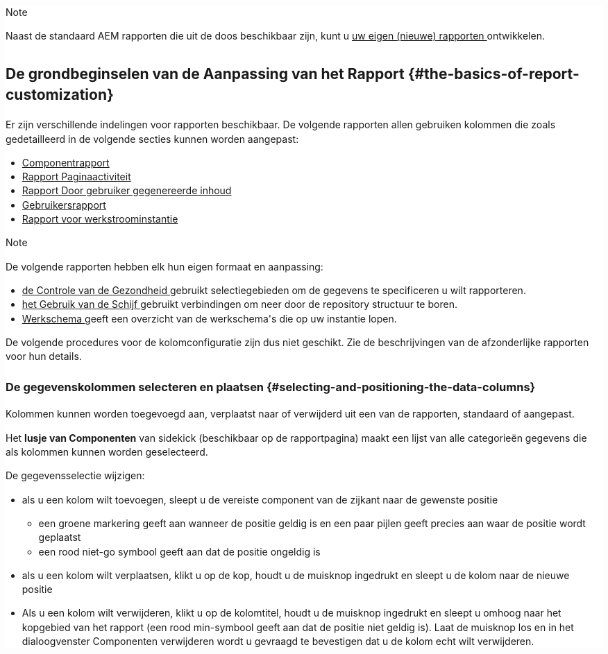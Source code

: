 >[!NOTE]
>
>Naast de standaard AEM rapporten die uit de doos beschikbaar zijn, kunt u [ uw eigen (nieuwe) rapporten ](/help/sites-developing/dev-reports.md) ontwikkelen.

## De grondbeginselen van de Aanpassing van het Rapport {#the-basics-of-report-customization}

Er zijn verschillende indelingen voor rapporten beschikbaar. De volgende rapporten allen gebruiken kolommen die zoals gedetailleerd in de volgende secties kunnen worden aangepast:

* [Componentrapport](#component-report)
* [Rapport Paginaactiviteit](#page-activity-report)
* [Rapport Door gebruiker gegenereerde inhoud](#user-generated-content-report)
* [Gebruikersrapport](#user-report)
* [Rapport voor werkstroominstantie](#workflow-instance-report)

>[!NOTE]
>
>De volgende rapporten hebben elk hun eigen formaat en aanpassing:
>
>
>* [ de Controle van de Gezondheid ](#health-check) gebruikt selectiegebieden om de gegevens te specificeren u wilt rapporteren.
>* [ het Gebruik van de Schijf ](#disk-usage) gebruikt verbindingen om neer door de repository structuur te boren.
>* [ Werkschema ](/help/sites-administering/reporting.md#workflow-report) geeft een overzicht van de werkschema&#39;s die op uw instantie lopen.
>
>De volgende procedures voor de kolomconfiguratie zijn dus niet geschikt. Zie de beschrijvingen van de afzonderlijke rapporten voor hun details.

### De gegevenskolommen selecteren en plaatsen {#selecting-and-positioning-the-data-columns}

Kolommen kunnen worden toegevoegd aan, verplaatst naar of verwijderd uit een van de rapporten, standaard of aangepast.

Het **lusje van Componenten** van sidekick (beschikbaar op de rapportpagina) maakt een lijst van alle categorieën gegevens die als kolommen kunnen worden geselecteerd.

De gegevensselectie wijzigen:

* als u een kolom wilt toevoegen, sleept u de vereiste component van de zijkant naar de gewenste positie

   * een groene markering geeft aan wanneer de positie geldig is en een paar pijlen geeft precies aan waar de positie wordt geplaatst
   * een rood niet-go symbool geeft aan dat de positie ongeldig is

* als u een kolom wilt verplaatsen, klikt u op de kop, houdt u de muisknop ingedrukt en sleept u de kolom naar de nieuwe positie
* Als u een kolom wilt verwijderen, klikt u op de kolomtitel, houdt u de muisknop ingedrukt en sleept u omhoog naar het kopgebied van het rapport (een rood min-symbool geeft aan dat de positie niet geldig is). Laat de muisknop los en in het dialoogvenster Componenten verwijderen wordt u gevraagd te bevestigen dat u de kolom echt wilt verwijderen.
